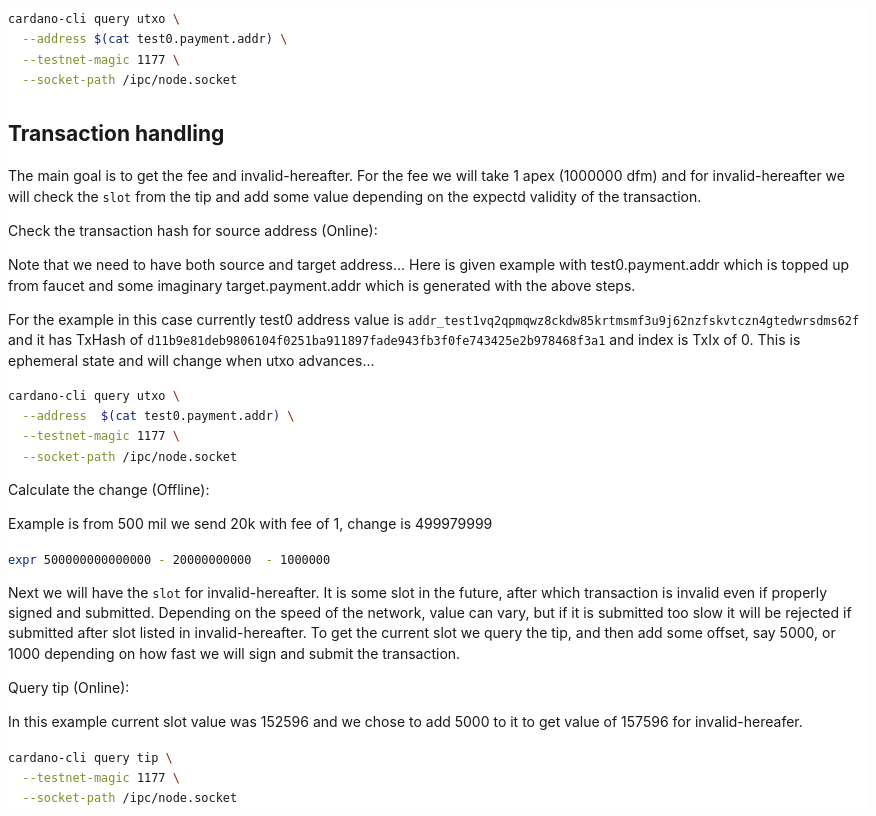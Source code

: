 ```bash
cardano-cli query utxo \
  --address $(cat test0.payment.addr) \
  --testnet-magic 1177 \
  --socket-path /ipc/node.socket
```

## Transaction handling

The main goal is to get the fee and invalid-hereafter.
For the fee we will take 1 apex (1000000 dfm) and for invalid-hereafter we will check the `slot` from the tip
and add some value depending on the expectd validity of the transaction.

Check the transaction hash for source address (Online):

Note that we need to have both source and target address... Here is given example with test0.payment.addr
which is topped up from faucet and some imaginary target.payment.addr which is generated with the above steps.

For the example in this case currently test0 address value is `addr_test1vq2qpmqwz8ckdw85krtmsmf3u9j62nzfskvtczn4gtedwrsdms62f`
and it has TxHash of `d11b9e81deb9806104f0251ba911897fade943fb3f0fe743425e2b978468f3a1` and index 
is TxIx of 0. This is ephemeral state and will change when utxo advances...

```bash
cardano-cli query utxo \
  --address  $(cat test0.payment.addr) \
  --testnet-magic 1177 \
  --socket-path /ipc/node.socket
```

Calculate the change (Offline):

Example is from 500 mil we send 20k with fee of 1, change is 499979999

```bash
expr 500000000000000 - 20000000000  - 1000000
```

Next we will have the `slot` for invalid-hereafter. It is some slot in the
future, after which transaction is invalid even if properly signed and submitted.
Depending on the speed of the network, value can vary, but if it is submitted
too slow it will be rejected if submitted after slot listed in invalid-hereafter.
To get the current slot we query the tip, and then add some offset, say 5000, or
1000 depending on how fast we will sign and submit the transaction.

Query tip (Online):

In this example current slot value was 152596 and we chose to add 5000 to it
to get value of 157596 for invalid-hereafer.

```bash
cardano-cli query tip \
  --testnet-magic 1177 \
  --socket-path /ipc/node.socket
```
